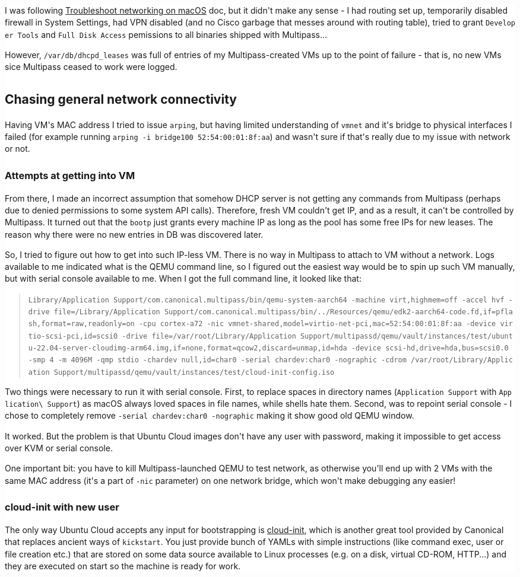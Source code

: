 I was following [Troubleshoot networking on macOS](https://multipass.run/docs/troubleshoot-networking#heading--troubleshoot-networking-on-macos) doc, but it didn't make any sense - I had routing set up, temporarily disabled firewall in System Settings, had VPN disabled (and no Cisco garbage that messes around with routing table), tried to grant `Developer Tools` and `Full Disk Access` pemissions to all binaries shipped with Multipass... 

However, `/var/db/dhcpd_leases` was full of entries of my Multipass-created VMs up to the point of failure - that is, no new VMs sice Multipass ceased to work were logged. 

## Chasing general network connectivity

Having VM's MAC address I tried to issue `arping`, but having limited understanding of `vmnet` and it's bridge to physical interfaces I failed (for example running `arping -i bridge100 52:54:00:01:8f:aa`) and wasn't sure if that's really due to my issue with network or not. 

### Attempts at getting into VM

From there, I made an incorrect assumption that somehow DHCP server is not getting any commands from Multipass (perhaps due to denied permissions to some system API calls). Therefore, fresh VM couldn't get IP, and as a result, it can't be controlled by Multipass. It turned out that the `bootp` just grants every machine IP as long as the pool has some free IPs for new leases. The reason why there were no new entries in DB was discovered later.

So, I tried to figure out how to get into such IP-less VM. There is no way in Multipass to attach to VM without a network. Logs available to me indicated what is the QEMU command line, so I figured out the easiest way would be to spin up such VM manually, but with serial console available to me. When I got the full command line, it looked like that:

> ```Library/Application Support/com.canonical.multipass/bin/qemu-system-aarch64 -machine virt,highmem=off -accel hvf -drive file=/Library/Application Support/com.canonical.multipass/bin/../Resources/qemu/edk2-aarch64-code.fd,if=pflash,format=raw,readonly=on -cpu cortex-a72 -nic vmnet-shared,model=virtio-net-pci,mac=52:54:00:01:8f:aa -device virtio-scsi-pci,id=scsi0 -drive file=/var/root/Library/Application Support/multipassd/qemu/vault/instances/test/ubuntu-22.04-server-cloudimg-arm64.img,if=none,format=qcow2,discard=unmap,id=hda -device scsi-hd,drive=hda,bus=scsi0.0 -smp 4 -m 4096M -qmp stdio -chardev null,id=char0 -serial chardev:char0 -nographic -cdrom /var/root/Library/Application Support/multipassd/qemu/vault/instances/test/cloud-init-config.iso```

Two things were necessary to run it with serial console. First, to replace spaces in directory names (`Application Support` with `Application\ Support`) as macOS always loved spaces in file names, while shells hate them. Second, was to repoint serial console - I chose to completely remove `-serial chardev:char0 -nographic` making it show good old QEMU window. 

It worked. But the problem is that Ubuntu Cloud images don't have any user with password, making it impossible to get access over KVM or serial console.

One important bit: you have to kill Multipass-launched QEMU to test network, as otherwise you'll end up with 2 VMs with the same MAC address (it's a part of `-nic` parameter) on one network bridge, which won't make debugging any easier!

### cloud-init with new user

The only way Ubuntu Cloud accepts any input for bootstrapping is [cloud-init](https://cloud-init.io), which is another great tool provided by Canonical that replaces ancient ways of `kickstart`. You just provide bunch of YAMLs with simple instructions (like command exec, user or file creation etc.) that are stored on some data source available to Linux processes (e.g. on a disk, virtual CD-ROM, HTTP...) and they are executed on start so the machine is ready for work. 
